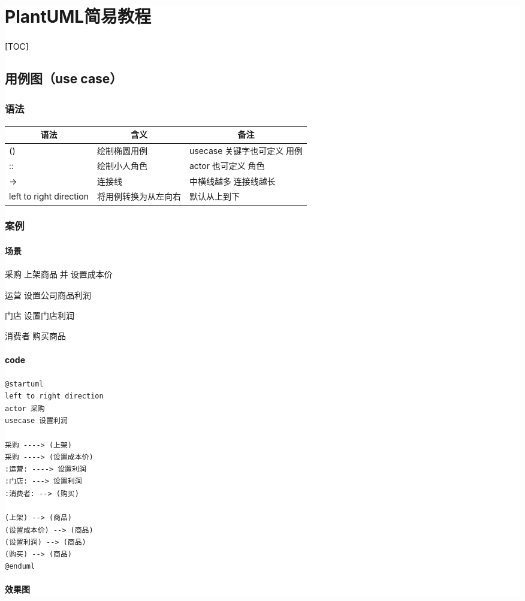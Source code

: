 # PlantUML简易教程

[TOC]

## 用例图（use case）

### 语法

| 语法                    | 含义                 | 备注                        |
| ----------------------- | -------------------- | --------------------------- |
| ()                      | 绘制椭圆用例         | usecase 关键字也可定义 用例 |
| ::                      | 绘制小人角色         | actor 也可定义 角色         |
| ->                      | 连接线               | 中横线越多 连接线越长       |
| left to right direction | 将用例转换为从左向右 | 默认从上到下                |

### 案例

#### 场景

采购 上架商品 并 设置成本价

运营 设置公司商品利润

门店 设置门店利润

消费者 购买商品

#### code

```wiki
@startuml
left to right direction
actor 采购
usecase 设置利润

采购 ----> (上架)
采购 ----> (设置成本价)
:运营: ----> 设置利润
:门店: ---> 设置利润
:消费者: --> (购买)

(上架) --> (商品)
(设置成本价) --> (商品)
(设置利润) --> (商品)
(购买) --> (商品)
@enduml
```

#### 效果图
